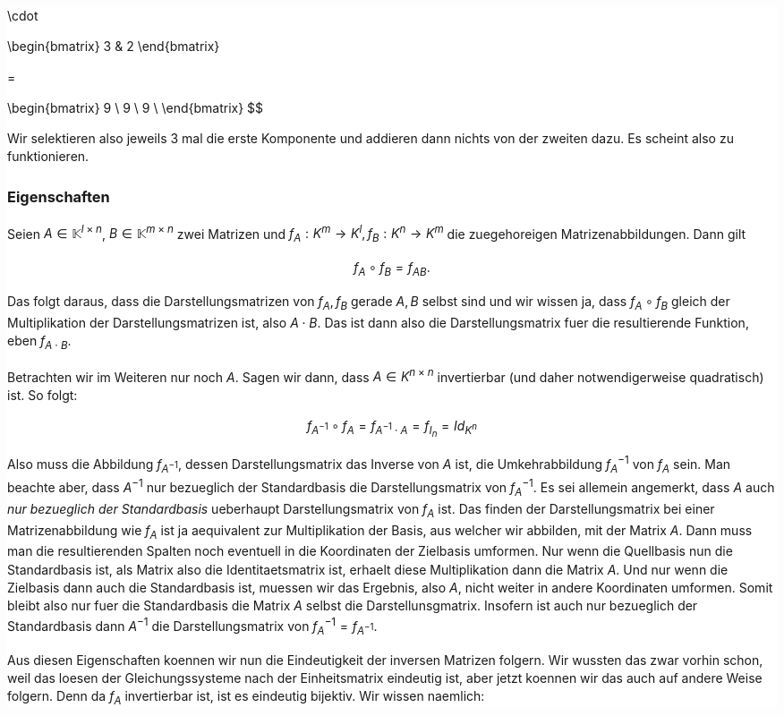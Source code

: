 \cdot

\begin{bmatrix}
3 & 2
\end{bmatrix}

=

\begin{bmatrix}
9 \\
9 \\
9 \\
\end{bmatrix}
$$

Wir selektieren also jeweils $3$ mal die erste Komponente und addieren dann
nichts von der zweiten dazu. Es scheint also zu funktionieren.

### Eigenschaften

Seien $A \in \mathbb{K}^{l \times n}$, $B \in \mathbb{K}^{m \times n}$ zwei
Matrizen und $f_A: K^m \rightarrow K^l, f_B: K^n \rightarrow K^m$ die
zuegehoreigen Matrizenabbildungen. Dann gilt

$$f_A \circ f_B = f_{AB}.$$

Das folgt daraus, dass die Darstellungsmatrizen von $f_A, f_B$ gerade $A,B$
selbst sind und wir wissen ja, dass $f_A \circ f_B$ gleich der Multiplikation
der Darstellungsmatrizen ist, also $A \cdot B$. Das ist dann also die
Darstellungsmatrix fuer die resultierende Funktion, eben $f_{A \cdot B}$.

Betrachten wir im Weiteren nur noch $A$. Sagen wir dann, dass $A \in K^{n \times
n}$ invertierbar  (und daher notwendigerweise quadratisch) ist. So folgt:

$$f_{A^{-1}} \circ f_A = f_{A^{-1} \cdot A} = f_{I_n} = Id_{K^n}$$

Also muss die Abbildung $f_{A^{-1}}$, dessen Darstellungsmatrix das Inverse von
$A$ ist, die Umkehrabbildung $f^{-1}_A$ von $f_A$ sein. Man beachte aber, dass
$A^{-1}$ nur bezueglich der Standardbasis die Darstellungsmatrix von
$f^{-1}_A$. Es sei allemein angemerkt, dass $A$ auch *nur bezueglich der
Standardbasis* ueberhaupt Darstellungsmatrix von $f_A$ ist. Das finden der
Darstellungsmatrix bei einer Matrizenabbildung wie $f_A$ ist ja aequivalent zur
Multiplikation der Basis, aus welcher wir abbilden, mit der Matrix $A$. Dann
muss man die resultierenden Spalten noch eventuell in die Koordinaten der
Zielbasis umformen. Nur wenn die Quellbasis nun die Standardbasis ist, als
Matrix also die Identitaetsmatrix ist, erhaelt diese Multiplikation dann die
Matrix $A$. Und nur wenn die Zielbasis dann auch die Standardbasis ist, muessen
wir das Ergebnis, also $A$, nicht weiter in andere Koordinaten umformen. Somit
bleibt also nur fuer die Standardbasis die Matrix $A$ selbst die
Darstellunsgmatrix. Insofern ist auch nur bezueglich der Standardbasis dann
$A^{-1}$ die Darstellungsmatrix von $f^{-1}_A = f_{A^{-1}}$.

Aus diesen Eigenschaften koennen wir nun die Eindeutigkeit der inversen Matrizen
folgern. Wir wussten das zwar vorhin schon, weil das loesen der
Gleichungssysteme nach der Einheitsmatrix eindeutig ist, aber jetzt koennen wir
das auch auf andere Weise folgern. Denn da $f_A$ invertierbar ist, ist es
eindeutig bijektiv. Wir wissen naemlich:
